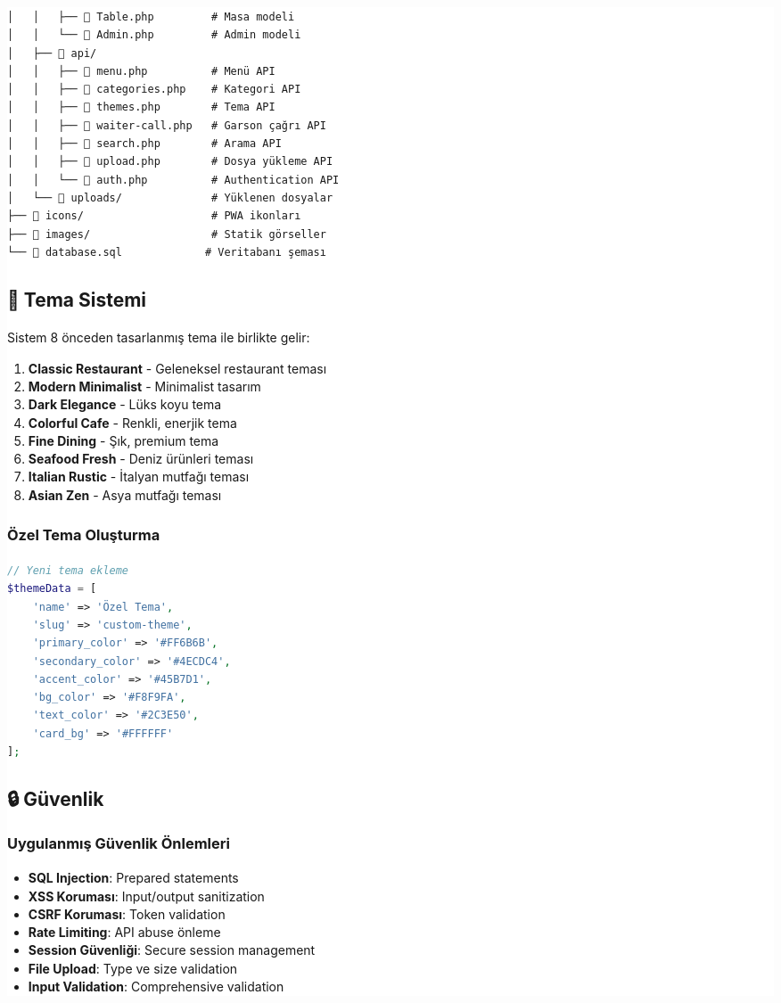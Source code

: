 ```
│   │   ├── 📄 Table.php         # Masa modeli
│   │   └── 📄 Admin.php         # Admin modeli
│   ├── 📁 api/
│   │   ├── 📄 menu.php          # Menü API
│   │   ├── 📄 categories.php    # Kategori API
│   │   ├── 📄 themes.php        # Tema API
│   │   ├── 📄 waiter-call.php   # Garson çağrı API
│   │   ├── 📄 search.php        # Arama API
│   │   ├── 📄 upload.php        # Dosya yükleme API
│   │   └── 📄 auth.php          # Authentication API
│   └── 📁 uploads/              # Yüklenen dosyalar
├── 📁 icons/                    # PWA ikonları
├── 📁 images/                   # Statik görseller
└── 📄 database.sql             # Veritabanı şeması
```

## 🎨 Tema Sistemi

Sistem 8 önceden tasarlanmış tema ile birlikte gelir:

1. **Classic Restaurant** - Geleneksel restaurant teması
2. **Modern Minimalist** - Minimalist tasarım  
3. **Dark Elegance** - Lüks koyu tema
4. **Colorful Cafe** - Renkli, enerjik tema
5. **Fine Dining** - Şık, premium tema
6. **Seafood Fresh** - Deniz ürünleri teması
7. **Italian Rustic** - İtalyan mutfağı teması
8. **Asian Zen** - Asya mutfağı teması

### Özel Tema Oluşturma
```php
// Yeni tema ekleme
$themeData = [
    'name' => 'Özel Tema',
    'slug' => 'custom-theme',
    'primary_color' => '#FF6B6B',
    'secondary_color' => '#4ECDC4',
    'accent_color' => '#45B7D1',
    'bg_color' => '#F8F9FA',
    'text_color' => '#2C3E50',
    'card_bg' => '#FFFFFF'
];
```

## 🔒 Güvenlik

### Uygulanmış Güvenlik Önlemleri
- **SQL Injection**: Prepared statements
- **XSS Koruması**: Input/output sanitization
- **CSRF Koruması**: Token validation
- **Rate Limiting**: API abuse önleme
- **Session Güvenliği**: Secure session management
- **File Upload**: Type ve size validation
- **Input Validation**: Comprehensive validation
